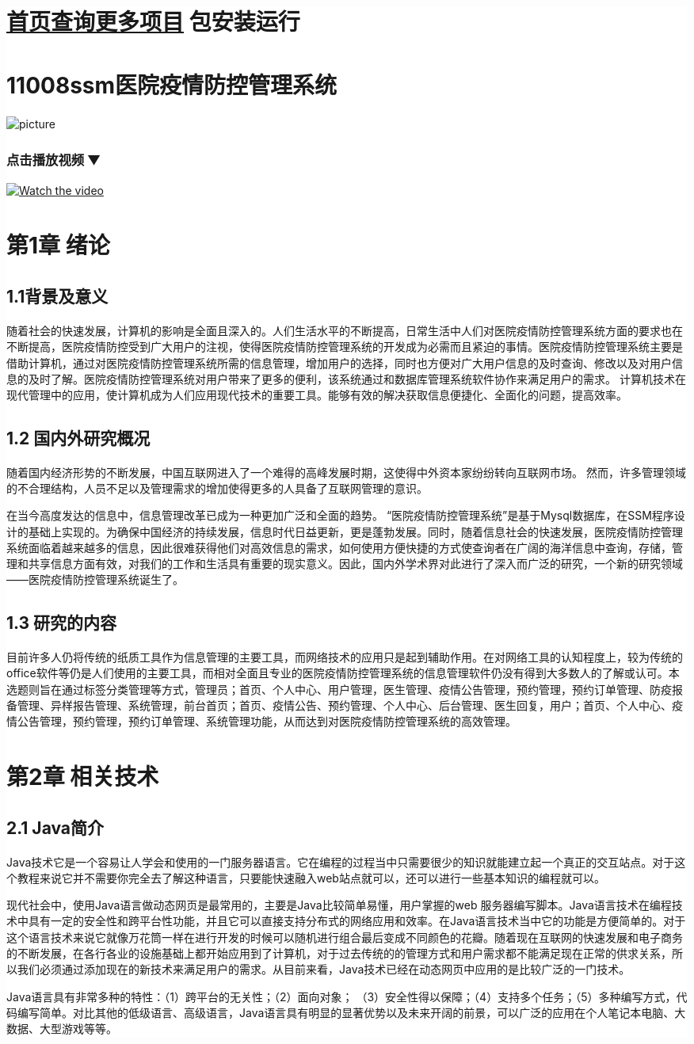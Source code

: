 # [首页查询更多项目](https://github.com/GraduationProject-ssm) 包安装运行


# 11008ssm医院疫情防控管理系统

![picture](https://raw.githubusercontent.com/GraduationProject-springboot/.github/main/img/wx.png)

### 点击播放视频 ▼
[![Watch the video](https://i.sstatic.net/Vp2cE.png)](https://www.bilibili.com/video/BV1Kp48e9EtU?p=57)


# 第1章 绪论
## 1.1背景及意义
随着社会的快速发展，计算机的影响是全面且深入的。人们生活水平的不断提高，日常生活中人们对医院疫情防控管理系统方面的要求也在不断提高，医院疫情防控受到广大用户的注视，使得医院疫情防控管理系统的开发成为必需而且紧迫的事情。医院疫情防控管理系统主要是借助计算机，通过对医院疫情防控管理系统所需的信息管理，增加用户的选择，同时也方便对广大用户信息的及时查询、修改以及对用户信息的及时了解。医院疫情防控管理系统对用户带来了更多的便利，该系统通过和数据库管理系统软件协作来满足用户的需求。 计算机技术在现代管理中的应用，使计算机成为人们应用现代技术的重要工具。能够有效的解决获取信息便捷化、全面化的问题，提高效率。
## 1.2 国内外研究概况
随着国内经济形势的不断发展，中国互联网进入了一个难得的高峰发展时期，这使得中外资本家纷纷转向互联网市场。 然而，许多管理领域的不合理结构，人员不足以及管理需求的增加使得更多的人具备了互联网管理的意识。

在当今高度发达的信息中，信息管理改革已成为一种更加广泛和全面的趋势。 “医院疫情防控管理系统”是基于Mysql数据库，在SSM程序设计的基础上实现的。为确保中国经济的持续发展，信息时代日益更新，更是蓬勃发展。同时，随着信息社会的快速发展，医院疫情防控管理系统面临着越来越多的信息，因此很难获得他们对高效信息的需求，如何使用方便快捷的方式使查询者在广阔的海洋信息中查询，存储，管理和共享信息方面有效，对我们的工作和生活具有重要的现实意义。因此，国内外学术界对此进行了深入而广泛的研究，一个新的研究领域——医院疫情防控管理系统诞生了。
## 1.3 研究的内容
目前许多人仍将传统的纸质工具作为信息管理的主要工具，而网络技术的应用只是起到辅助作用。在对网络工具的认知程度上，较为传统的office软件等仍是人们使用的主要工具，而相对全面且专业的医院疫情防控管理系统的信息管理软件仍没有得到大多数人的了解或认可。本选题则旨在通过标签分类管理等方式，管理员；首页、个人中心、用户管理，医生管理、疫情公告管理，预约管理，预约订单管理、防疫报备管理、异样报告管理、系统管理，前台首页；首页、疫情公告、预约管理、个人中心、后台管理、医生回复，用户；首页、个人中心、疫情公告管理，预约管理，预约订单管理、系统管理功能，从而达到对医院疫情防控管理系统的高效管理。


# 第2章 相关技术
## 2.1 Java简介
Java技术它是一个容易让人学会和使用的一门服务器语言。它在编程的过程当中只需要很少的知识就能建立起一个真正的交互站点。对于这个教程来说它并不需要你完全去了解这种语言，只要能快速融入web站点就可以，还可以进行一些基本知识的编程就可以。

现代社会中，使用Java语言做动态网页是最常用的，主要是Java比较简单易懂，用户掌握的web 服务器编写脚本。Java语言技术在编程技术中具有一定的安全性和跨平台性功能，并且它可以直接支持分布式的网络应用和效率。在Java语言技术当中它的功能是方便简单的。对于这个语言技术来说它就像万花筒一样在进行开发的时候可以随机进行组合最后变成不同颜色的花瓣。随着现在互联网的快速发展和电子商务的不断发展，在各行各业的设施基础上都开始应用到了计算机，对于过去传统的的管理方式和用户需求都不能满足现在正常的供求关系，所以我们必须通过添加现在的新技术来满足用户的需求。从目前来看，Java技术已经在动态网页中应用的是比较广泛的一门技术。

Java语言具有非常多种的特性：（1）跨平台的无关性；（2）面向对象； （3）安全性得以保障；（4）支持多个任务；（5）多种编写方式，代码编写简单。对比其他的低级语言、高级语言，Java语言具有明显的显著优势以及未来开阔的前景，可以广泛的应用在个人笔记本电脑、大数据、大型游戏等等。
